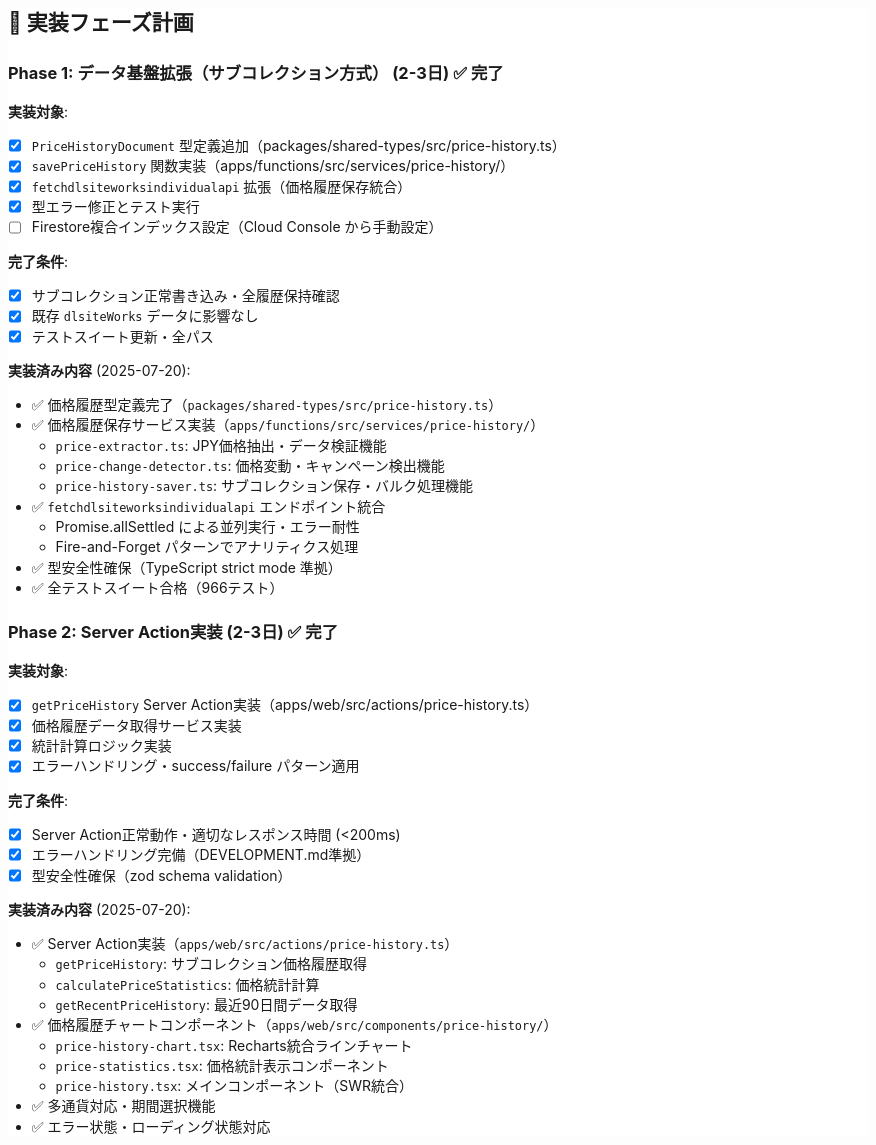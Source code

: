 ## 🚀 実装フェーズ計画

### Phase 1: データ基盤拡張（サブコレクション方式） (2-3日) ✅ **完了**

**実装対象**:
- [x] `PriceHistoryDocument` 型定義追加（packages/shared-types/src/price-history.ts）
- [x] `savePriceHistory` 関数実装（apps/functions/src/services/price-history/）
- [x] `fetchdlsiteworksindividualapi` 拡張（価格履歴保存統合）
- [x] 型エラー修正とテスト実行
- [ ] Firestore複合インデックス設定（Cloud Console から手動設定）

**完了条件**:
- [x] サブコレクション正常書き込み・全履歴保持確認
- [x] 既存 `dlsiteWorks` データに影響なし
- [x] テストスイート更新・全パス

**実装済み内容** (2025-07-20):
- ✅ 価格履歴型定義完了（`packages/shared-types/src/price-history.ts`）
- ✅ 価格履歴保存サービス実装（`apps/functions/src/services/price-history/`）
  - `price-extractor.ts`: JPY価格抽出・データ検証機能
  - `price-change-detector.ts`: 価格変動・キャンペーン検出機能
  - `price-history-saver.ts`: サブコレクション保存・バルク処理機能
- ✅ `fetchdlsiteworksindividualapi` エンドポイント統合
  - Promise.allSettled による並列実行・エラー耐性
  - Fire-and-Forget パターンでアナリティクス処理
- ✅ 型安全性確保（TypeScript strict mode 準拠）
- ✅ 全テストスイート合格（966テスト）

### Phase 2: Server Action実装 (2-3日) ✅ **完了**

**実装対象**:
- [x] `getPriceHistory` Server Action実装（apps/web/src/actions/price-history.ts）
- [x] 価格履歴データ取得サービス実装
- [x] 統計計算ロジック実装
- [x] エラーハンドリング・success/failure パターン適用

**完了条件**:
- [x] Server Action正常動作・適切なレスポンス時間 (<200ms)
- [x] エラーハンドリング完備（DEVELOPMENT.md準拠）
- [x] 型安全性確保（zod schema validation）

**実装済み内容** (2025-07-20):
- ✅ Server Action実装（`apps/web/src/actions/price-history.ts`）
  - `getPriceHistory`: サブコレクション価格履歴取得
  - `calculatePriceStatistics`: 価格統計計算
  - `getRecentPriceHistory`: 最近90日間データ取得
- ✅ 価格履歴チャートコンポーネント（`apps/web/src/components/price-history/`）
  - `price-history-chart.tsx`: Recharts統合ラインチャート
  - `price-statistics.tsx`: 価格統計表示コンポーネント
  - `price-history.tsx`: メインコンポーネント（SWR統合）
- ✅ 多通貨対応・期間選択機能
- ✅ エラー状態・ローディング状態対応
